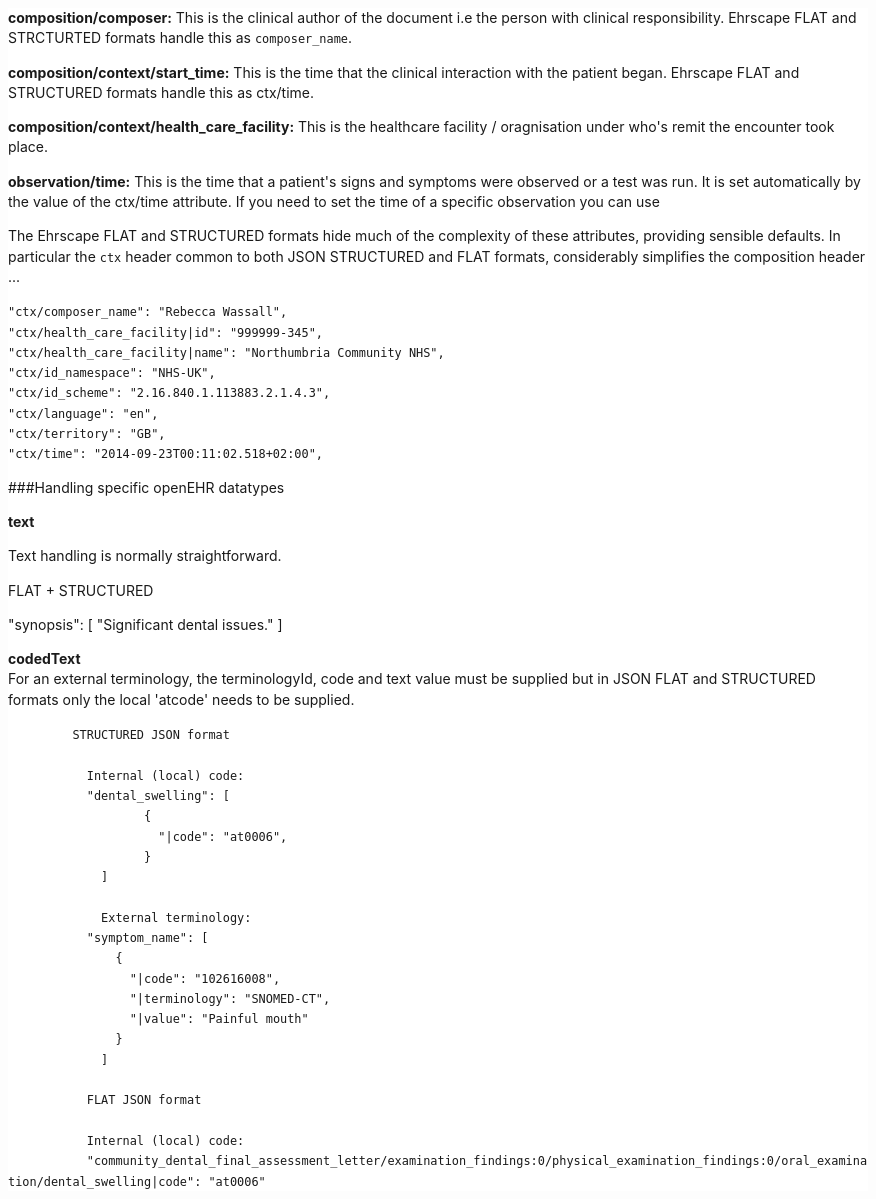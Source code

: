 **composition/composer:** This is the clinical author of the document i.e the person with clinical responsibility. Ehrscape FLAT and STRCTURTED formats handle this as ``composer_name``.

**composition/context/start_time:** This is the time that the clinical interaction with the patient began. Ehrscape FLAT and STRUCTURED formats handle this as ctx/time.

**composition/context/health_care_facility:** This is the healthcare facility / oragnisation under who's remit the encounter took place.

**observation/time:** This is the time that a patient's signs and symptoms were observed or a test was run. It is set automatically by the value of the ctx/time attribute. If you need to set the time of a specific observation you can use

The Ehrscape FLAT and STRUCTURED formats hide much of the complexity of these attributes, providing sensible defaults.
In particular the `ctx` header common to both JSON STRUCTURED and FLAT formats, considerably simplifies the composition header ...

````
"ctx/composer_name": "Rebecca Wassall",
"ctx/health_care_facility|id": "999999-345",
"ctx/health_care_facility|name": "Northumbria Community NHS",
"ctx/id_namespace": "NHS-UK",
"ctx/id_scheme": "2.16.840.1.113883.2.1.4.3",
"ctx/language": "en",
"ctx/territory": "GB",
"ctx/time": "2014-09-23T00:11:02.518+02:00",
````

###Handling specific openEHR datatypes

**text**  

Text handling is normally straightforward.

FLAT + STRUCTURED

 "synopsis": [
		        "Significant dental issues."
  ]

**codedText**  
For an external terminology, the terminologyId, code and text value must be supplied but in JSON FLAT and STRUCTURED formats only the local 'atcode' needs to be supplied.

````
		 STRUCTURED JSON format

		   Internal (local) code:
		   "dental_swelling": [
		           {
		             "|code": "at0006",
		           }
		     ]

		     External terminology:
		   "symptom_name": [
		       {
		         "|code": "102616008",
		         "|terminology": "SNOMED-CT",
		         "|value": "Painful mouth"
		       }
		     ]

		   FLAT JSON format

		   Internal (local) code:
		   "community_dental_final_assessment_letter/examination_findings:0/physical_examination_findings:0/oral_examination/dental_swelling|code": "at0006"

````